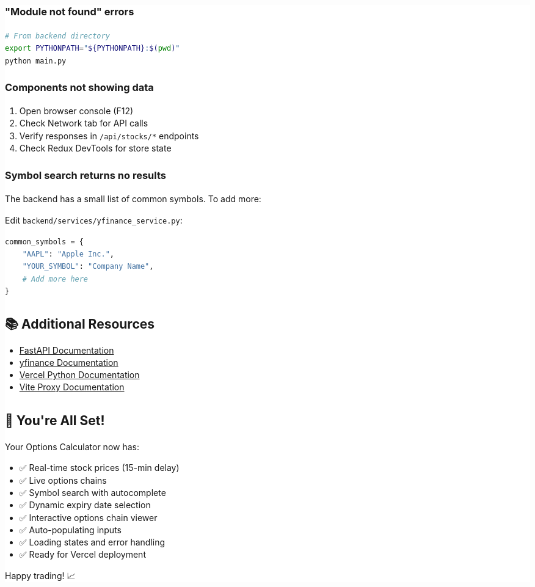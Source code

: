 ### "Module not found" errors
```bash
# From backend directory
export PYTHONPATH="${PYTHONPATH}:$(pwd)"
python main.py
```

### Components not showing data
1. Open browser console (F12)
2. Check Network tab for API calls
3. Verify responses in `/api/stocks/*` endpoints
4. Check Redux DevTools for store state

### Symbol search returns no results
The backend has a small list of common symbols. To add more:

Edit `backend/services/yfinance_service.py`:
```python
common_symbols = {
    "AAPL": "Apple Inc.",
    "YOUR_SYMBOL": "Company Name",
    # Add more here
}
```

## 📚 Additional Resources

- [FastAPI Documentation](https://fastapi.tiangolo.com/)
- [yfinance Documentation](https://github.com/ranaroussi/yfinance)
- [Vercel Python Documentation](https://vercel.com/docs/concepts/functions/serverless-functions/runtimes/python)
- [Vite Proxy Documentation](https://vitejs.dev/config/server-options.html#server-proxy)

## 🎉 You're All Set!

Your Options Calculator now has:
- ✅ Real-time stock prices (15-min delay)
- ✅ Live options chains
- ✅ Symbol search with autocomplete
- ✅ Dynamic expiry date selection
- ✅ Interactive options chain viewer
- ✅ Auto-populating inputs
- ✅ Loading states and error handling
- ✅ Ready for Vercel deployment

Happy trading! 📈
